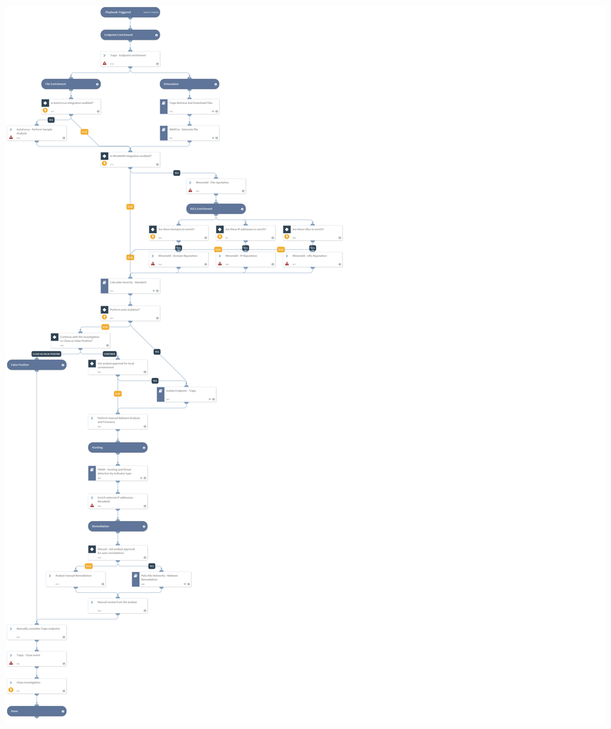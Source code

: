 ![Palo_Alto_Networks_Endpoint_Malware_Investigation](https://github.com/ElazarK/content-docs/blob/master/images/playbooks/Palo_Alto_Networks_Endpoint_Malware_Investigation.png)
